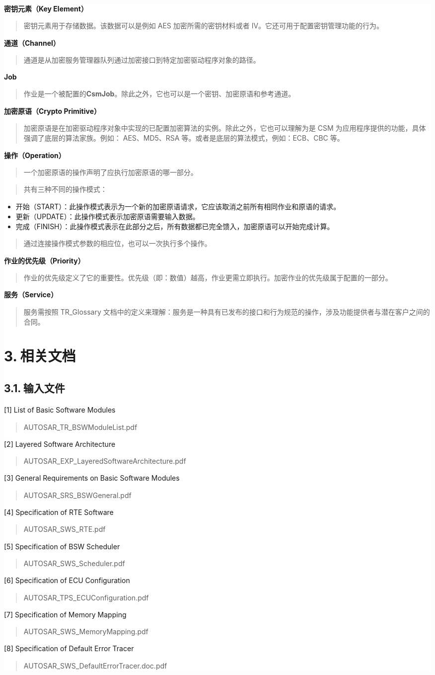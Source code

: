 **密钥元素（Key Element）**
> 密钥元素用于存储数据。该数据可以是例如 AES 加密所需的密钥材料或者 IV。它还可用于配置密钥管理功能的行为。

**通道（Channel）**
> 通道是从加密服务管理器队列通过加密接口到特定加密驱动程序对象的路径。

**Job**
> 作业是一个被配置的**CsmJob**。除此之外，它也可以是一个密钥、加密原语和参考通道。

**加密原语（Crypto Primitive）**
> 加密原语是在加密驱动程序对象中实现的已配置加密算法的实例。除此之外，它也可以理解为是 CSM 为应用程序提供的功能，具体强调了底层的算法家族。例如： AES、MD5、RSA 等。或者是底层的算法模式，例如：ECB、CBC 等。

**操作（Operation）**
> 一个加密原语的操作声明了应执行加密原语的哪一部分。
  
> 共有三种不同的操作模式：
* 开始（START）：此操作模式表示为一个新的加密原语请求，它应该取消之前所有相同作业和原语的请求。
* 更新（UPDATE）：此操作模式表示加密原语需要输入数据。
* 完成（FINISH）：此操作模式表示在此部分之后，所有数据都已完全馈入，加密原语可以开始完成计算。

> 通过连接操作模式参数的相应位，也可以一次执行多个操作。

**作业的优先级（Priority）**
> 作业的优先级定义了它的重要性。优先级（即：数值）越高，作业更需立即执行。加密作业的优先级属于配置的一部分。

**服务（Service）**
> 服务需按照 TR_Glossary 文档中的定义来理解：服务是一种具有已发布的接口和行为规范的操作，涉及功能提供者与潜在客户之间的合同。

# 3. 相关文档

## 3.1. 输入文件

[1] List of Basic Software Modules
> AUTOSAR_TR_BSWModuleList.pdf

[2] Layered Software Architecture
> AUTOSAR_EXP_LayeredSoftwareArchitecture.pdf

[3] General Requirements on Basic Software Modules
> AUTOSAR_SRS_BSWGeneral.pdf

[4] Specification of RTE Software
> AUTOSAR_SWS_RTE.pdf

[5] Specification of BSW Scheduler
> AUTOSAR_SWS_Scheduler.pdf

[6] Specification of ECU Configuration
> AUTOSAR_TPS_ECUConfiguration.pdf

[7] Specification of Memory Mapping
> AUTOSAR_SWS_MemoryMapping.pdf

[8] Specification of Default Error Tracer
> AUTOSAR_SWS_DefaultErrorTracer.doc.pdf
